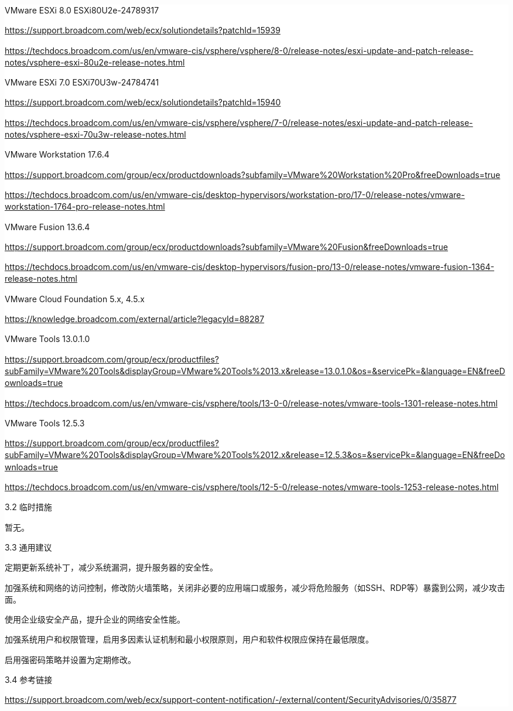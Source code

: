 VMware ESXi 8.0 ESXi80U2e-24789317  
  
https://support.broadcom.com/web/ecx/solutiondetails?patchId=15939  
  
https://techdocs.broadcom.com/us/en/vmware-cis/vsphere/vsphere/8-0/release-notes/esxi-update-and-patch-release-notes/vsphere-esxi-80u2e-release-notes.html  
  
VMware ESXi 7.0 ESXi70U3w-24784741  
  
https://support.broadcom.com/web/ecx/solutiondetails?patchId=15940  
  
https://techdocs.broadcom.com/us/en/vmware-cis/vsphere/vsphere/7-0/release-notes/esxi-update-and-patch-release-notes/vsphere-esxi-70u3w-release-notes.html  
  
VMware Workstation 17.6.4  
  
https://support.broadcom.com/group/ecx/productdownloads?subfamily=VMware%20Workstation%20Pro&freeDownloads=true  
  
https://techdocs.broadcom.com/us/en/vmware-cis/desktop-hypervisors/workstation-pro/17-0/release-notes/vmware-workstation-1764-pro-release-notes.html  
  
VMware Fusion 13.6.4  
  
https://support.broadcom.com/group/ecx/productdownloads?subfamily=VMware%20Fusion&freeDownloads=true  
  
https://techdocs.broadcom.com/us/en/vmware-cis/desktop-hypervisors/fusion-pro/13-0/release-notes/vmware-fusion-1364-release-notes.html  
  
VMware Cloud Foundation 5.x, 4.5.x  
  
https://knowledge.broadcom.com/external/article?legacyId=88287  
  
VMware Tools 13.0.1.0  
  
https://support.broadcom.com/group/ecx/productfiles?subFamily=VMware%20Tools&displayGroup=VMware%20Tools%2013.x&release=13.0.1.0&os=&servicePk=&language=EN&freeDownloads=true  
  
https://techdocs.broadcom.com/us/en/vmware-cis/vsphere/tools/13-0-0/release-notes/vmware-tools-1301-release-notes.html  
  
VMware Tools 12.5.3  
  
https://support.broadcom.com/group/ecx/productfiles?subFamily=VMware%20Tools&displayGroup=VMware%20Tools%2012.x&release=12.5.3&os=&servicePk=&language=EN&freeDownloads=true  
  
https://techdocs.broadcom.com/us/en/vmware-cis/vsphere/tools/12-5-0/release-notes/vmware-tools-1253-release-notes.html  
  
3.2 临时措施  
  
暂无。  
  
3.3 通用建议  
  
定期更新系统补丁，减少系统漏洞，提升服务器的安全性。  
  
加强系统和网络的访问控制，修改防火墙策略，关闭非必要的应用端口或服务，减少将危险服务（如SSH、RDP等）暴露到公网，减少攻击面。  
  
使用企业级安全产品，提升企业的网络安全性能。  
  
加强系统用户和权限管理，启用多因素认证机制和最小权限原则，用户和软件权限应保持在最低限度。  
  
启用强密码策略并设置为定期修改。  
  
3.4 参考链接  
  
https://support.broadcom.com/web/ecx/support-content-notification/-/external/content/SecurityAdvisories/0/35877  
